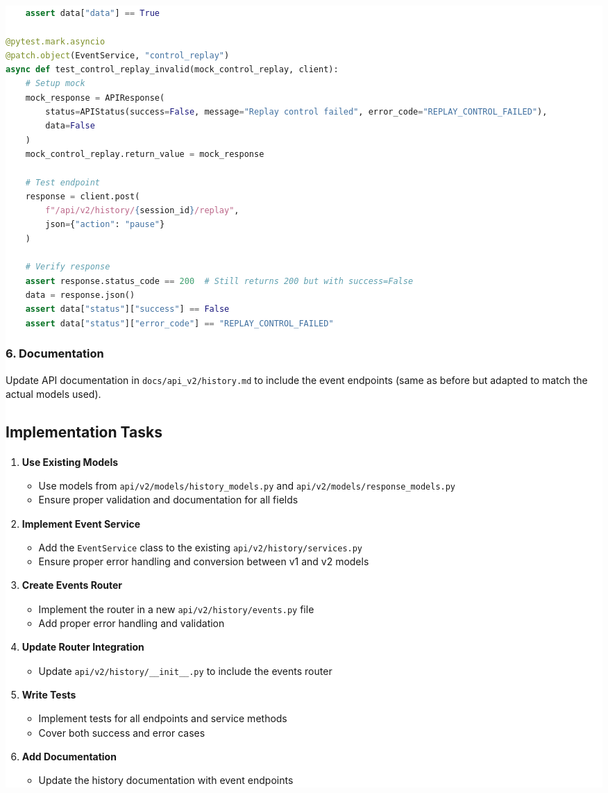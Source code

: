 ```python
    assert data["data"] == True

@pytest.mark.asyncio
@patch.object(EventService, "control_replay")
async def test_control_replay_invalid(mock_control_replay, client):
    # Setup mock
    mock_response = APIResponse(
        status=APIStatus(success=False, message="Replay control failed", error_code="REPLAY_CONTROL_FAILED"),
        data=False
    )
    mock_control_replay.return_value = mock_response
    
    # Test endpoint
    response = client.post(
        f"/api/v2/history/{session_id}/replay",
        json={"action": "pause"}
    )
    
    # Verify response
    assert response.status_code == 200  # Still returns 200 but with success=False
    data = response.json()
    assert data["status"]["success"] == False
    assert data["status"]["error_code"] == "REPLAY_CONTROL_FAILED"
```

### 6. Documentation

Update API documentation in `docs/api_v2/history.md` to include the event endpoints (same as before but adapted to match the actual models used).

## Implementation Tasks

1. **Use Existing Models**
   - Use models from `api/v2/models/history_models.py` and `api/v2/models/response_models.py`
   - Ensure proper validation and documentation for all fields

2. **Implement Event Service**
   - Add the `EventService` class to the existing `api/v2/history/services.py`
   - Ensure proper error handling and conversion between v1 and v2 models

3. **Create Events Router**
   - Implement the router in a new `api/v2/history/events.py` file
   - Add proper error handling and validation

4. **Update Router Integration**
   - Update `api/v2/history/__init__.py` to include the events router

5. **Write Tests**
   - Implement tests for all endpoints and service methods
   - Cover both success and error cases

6. **Add Documentation**
   - Update the history documentation with event endpoints
